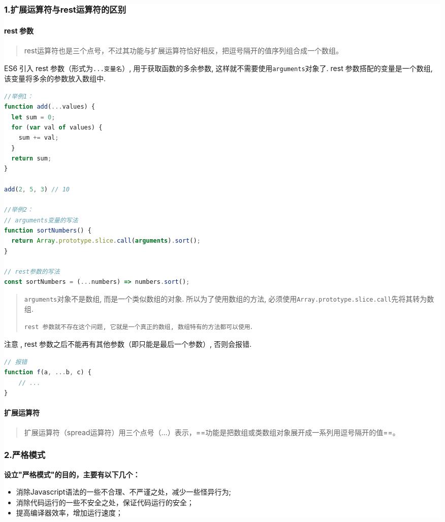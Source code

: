 ### 1.扩展运算符与rest运算符的区别

#### rest 参数

> rest运算符也是三个点号，不过其功能与扩展运算符恰好相反，把逗号隔开的值序列组合成一个数组。

ES6 引入 rest 参数（形式为`...变量名`）, 用于获取函数的多余参数, 这样就不需要使用`arguments`对象了. rest 参数搭配的变量是一个数组, 该变量将多余的参数放入数组中.

```js
//举例1：
function add(...values) {
  let sum = 0;
  for (var val of values) {
    sum += val;
  }
  return sum;
}
  
add(2, 5, 3) // 10

//举例2：
// arguments变量的写法
function sortNumbers() {
  return Array.prototype.slice.call(arguments).sort();
}
  
// rest参数的写法
const sortNumbers = (...numbers) => numbers.sort();
```

> `arguments`对象不是数组, 而是一个类似数组的对象. 所以为了使用数组的方法, 必须使用`Array.prototype.slice.call`先将其转为数组. 
>
> `rest 参数就不存在这个问题, 它就是一个真正的数组, 数组特有的方法都可以使用`.

注意 , rest 参数之后不能再有其他参数（即只能是最后一个参数）, 否则会报错. 

```js
// 报错
function f(a, ...b, c) {
	// ...
}
```



#### 扩展运算符

> 扩展运算符（spread运算符）用三个点号（...）表示，==功能是把数组或类数组对象展开成一系列用逗号隔开的值==。



### 2.严格模式

**设立"严格模式"的目的，主要有以下几个：**

- 消除Javascript语法的一些不合理、不严谨之处，减少一些怪异行为;
- 消除代码运行的一些不安全之处，保证代码运行的安全；
- 提高编译器效率，增加运行速度；
